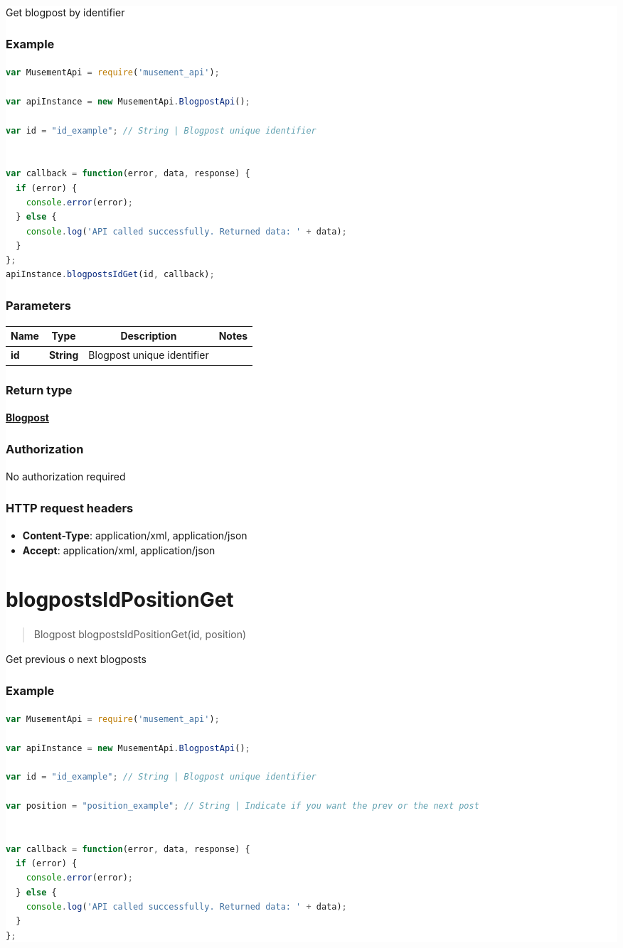 Get blogpost by identifier

### Example
```javascript
var MusementApi = require('musement_api');

var apiInstance = new MusementApi.BlogpostApi();

var id = "id_example"; // String | Blogpost unique identifier


var callback = function(error, data, response) {
  if (error) {
    console.error(error);
  } else {
    console.log('API called successfully. Returned data: ' + data);
  }
};
apiInstance.blogpostsIdGet(id, callback);
```

### Parameters

Name | Type | Description  | Notes
------------- | ------------- | ------------- | -------------
 **id** | **String**| Blogpost unique identifier | 

### Return type

[**Blogpost**](Blogpost.md)

### Authorization

No authorization required

### HTTP request headers

 - **Content-Type**: application/xml, application/json
 - **Accept**: application/xml, application/json

<a name="blogpostsIdPositionGet"></a>
# **blogpostsIdPositionGet**
> Blogpost blogpostsIdPositionGet(id, position)

Get previous o next blogposts

### Example
```javascript
var MusementApi = require('musement_api');

var apiInstance = new MusementApi.BlogpostApi();

var id = "id_example"; // String | Blogpost unique identifier

var position = "position_example"; // String | Indicate if you want the prev or the next post


var callback = function(error, data, response) {
  if (error) {
    console.error(error);
  } else {
    console.log('API called successfully. Returned data: ' + data);
  }
};
```